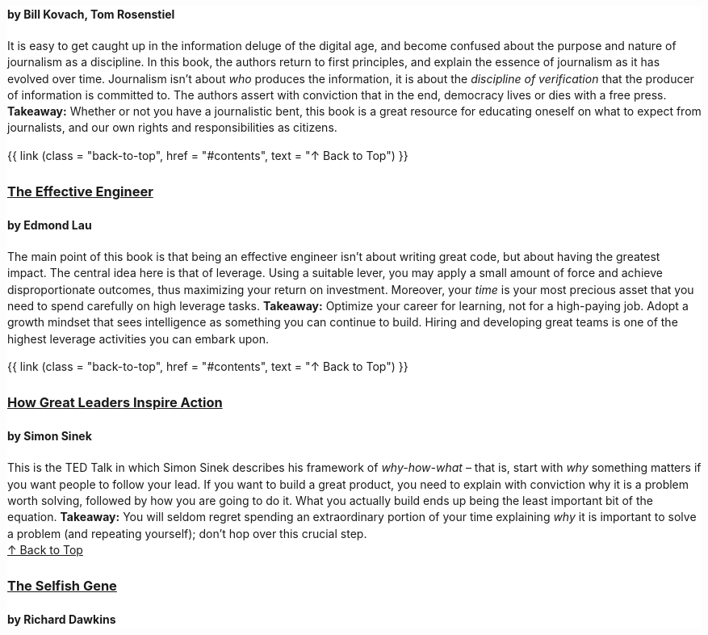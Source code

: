 #### by Bill Kovach, Tom Rosenstiel

It is easy to get caught up in the information deluge of the digital age, and become confused about
the purpose and nature of journalism as a discipline. In this book, the authors return to first
principles, and explain the essence of journalism as it has evolved over time. Journalism isn’t
about *who* produces the information, it is about the *discipline of verification* that the producer
of information is committed to. The authors assert with conviction that in the end, democracy lives
or dies with a free press. **Takeaway:** Whether or not you have a journalistic bent, this book is a
great resource for educating oneself on what to expect from journalists, and our own rights and
responsibilities as citizens.  

{{ link (class = "back-to-top", href = "#contents", text = "↑ Back to Top") }}

### [The Effective Engineer](https://www.amazon.com/dp/0996128107)

#### by Edmond Lau

The main point of this book is that being an effective engineer isn’t about writing great code, but
about having the greatest impact. The central idea here is that of leverage. Using a suitable lever,
you may apply a small amount of force and achieve disproportionate outcomes, thus maximizing your
return on investment. Moreover, your *time* is your most precious asset that you need to spend
carefully on high leverage tasks. **Takeaway:** Optimize your career for learning, not for a
high-paying job. Adopt a growth mindset that sees intelligence as something you can continue to
build. Hiring and developing great teams is one of the highest leverage activities you can embark
upon.  

{{ link (class = "back-to-top", href = "#contents", text = "↑ Back to Top") }}

### [How Great Leaders Inspire Action](https://www.ted.com/talks/simon_sinek_how_great_leaders_inspire_action)

#### by Simon Sinek

This is the TED Talk in which Simon Sinek describes his framework of *why-how-what* – that is, start
with *why* something matters if you want people to follow your lead. If you want to build a great
product, you need to explain with conviction why it is a problem worth solving, followed by how you
are going to do it. What you actually build ends up being the least important bit of the equation.
**Takeaway:** You will seldom regret spending an extraordinary portion of your time explaining *why*
it is important to solve a problem (and repeating yourself); don’t hop over this crucial step.  
[↑
Back to Top](#contents)

### [The Selfish Gene](https://www.amazon.com/dp/B0722G5V92)

#### by Richard Dawkins
